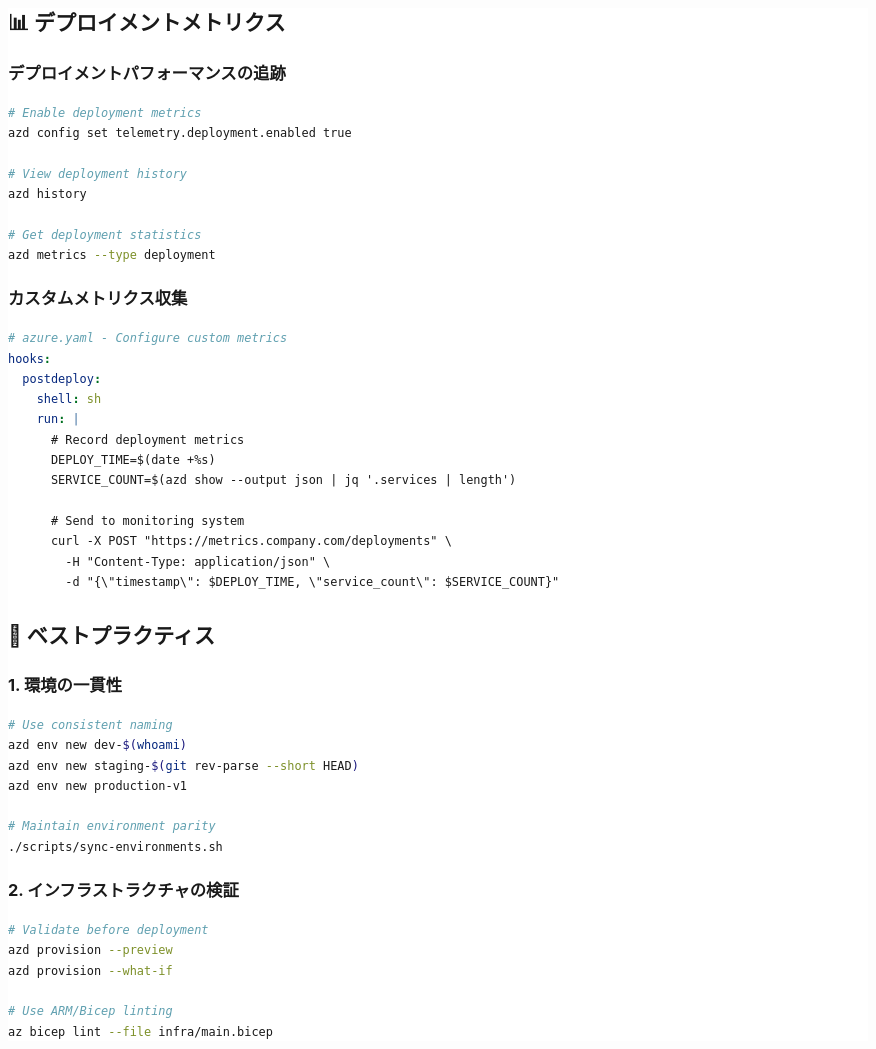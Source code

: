 ## 📊 デプロイメントメトリクス

### デプロイメントパフォーマンスの追跡
```bash
# Enable deployment metrics
azd config set telemetry.deployment.enabled true

# View deployment history
azd history

# Get deployment statistics
azd metrics --type deployment
```

### カスタムメトリクス収集
```yaml
# azure.yaml - Configure custom metrics
hooks:
  postdeploy:
    shell: sh
    run: |
      # Record deployment metrics
      DEPLOY_TIME=$(date +%s)
      SERVICE_COUNT=$(azd show --output json | jq '.services | length')
      
      # Send to monitoring system
      curl -X POST "https://metrics.company.com/deployments" \
        -H "Content-Type: application/json" \
        -d "{\"timestamp\": $DEPLOY_TIME, \"service_count\": $SERVICE_COUNT}"
```

## 🎯 ベストプラクティス

### 1. 環境の一貫性
```bash
# Use consistent naming
azd env new dev-$(whoami)
azd env new staging-$(git rev-parse --short HEAD)
azd env new production-v1

# Maintain environment parity
./scripts/sync-environments.sh
```

### 2. インフラストラクチャの検証
```bash
# Validate before deployment
azd provision --preview
azd provision --what-if

# Use ARM/Bicep linting
az bicep lint --file infra/main.bicep
```

